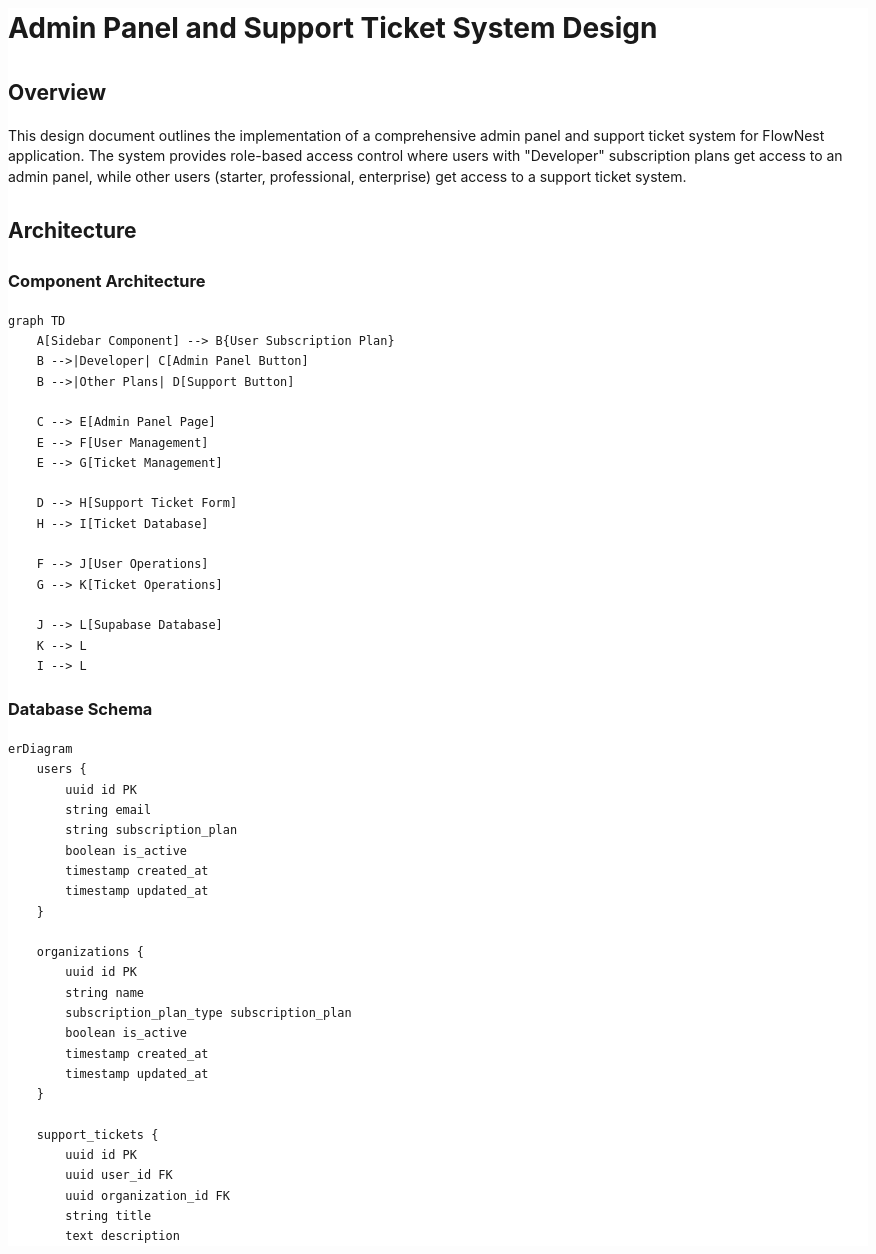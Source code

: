 # Admin Panel and Support Ticket System Design

## Overview

This design document outlines the implementation of a comprehensive admin panel and support ticket system for FlowNest application. The system provides role-based access control where users with "Developer" subscription plans get access to an admin panel, while other users (starter, professional, enterprise) get access to a support ticket system.

## Architecture

### Component Architecture

```mermaid
graph TD
    A[Sidebar Component] --> B{User Subscription Plan}
    B -->|Developer| C[Admin Panel Button]
    B -->|Other Plans| D[Support Button]
    
    C --> E[Admin Panel Page]
    E --> F[User Management]
    E --> G[Ticket Management]
    
    D --> H[Support Ticket Form]
    H --> I[Ticket Database]
    
    F --> J[User Operations]
    G --> K[Ticket Operations]
    
    J --> L[Supabase Database]
    K --> L
    I --> L
```

### Database Schema

```mermaid
erDiagram
    users {
        uuid id PK
        string email
        string subscription_plan
        boolean is_active
        timestamp created_at
        timestamp updated_at
    }
    
    organizations {
        uuid id PK
        string name
        subscription_plan_type subscription_plan
        boolean is_active
        timestamp created_at
        timestamp updated_at
    }
    
    support_tickets {
        uuid id PK
        uuid user_id FK
        uuid organization_id FK
        string title
        text description
```